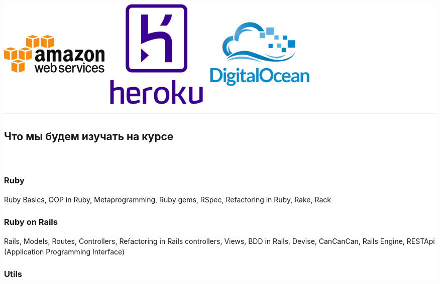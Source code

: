 ![](/assets/images/introduction/amazon.png)
![](/assets/images/introduction/heroku.png)
![](/assets/images/introduction/digitalocean.png)

---

## Что мы будем изучать на курсе

<br />

### Ruby

Ruby Basics, OOP in Ruby, Metaprogramming, Ruby gems, RSpec, Refactoring in Ruby, Rake, Rack

### Ruby on Rails

Rails, Models, Routes, Controllers, Refactoring in Rails controllers, Views,
BDD in Rails, Devise, CanCanCan, Rails Engine, RESTApi (Application Programming Interface)

### Utils
